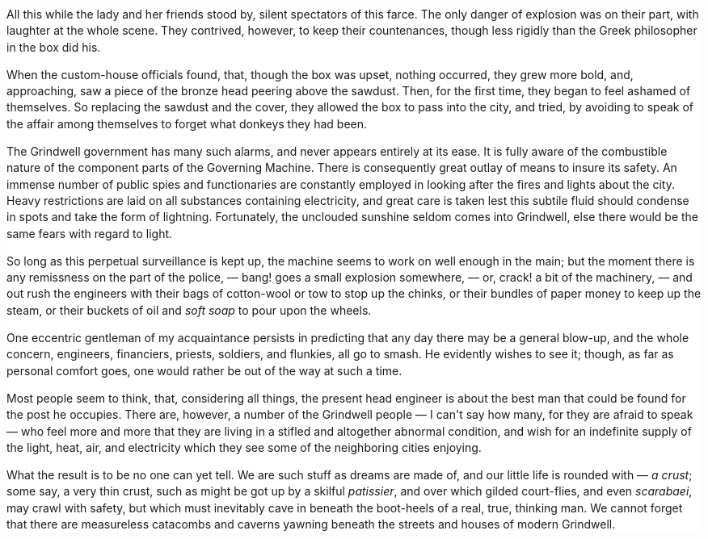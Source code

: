  All this while the lady and her friends stood by, silent spectators of this farce.  The only danger of explosion was on their part, with laughter at the whole scene.  They contrived, however, to keep their countenances, though less rigidly than the Greek philosopher in the box did his.

 When the custom-house officials found, that, though the box was upset, nothing occurred, they grew more bold, and, approaching, saw a piece of the bronze head peering above the sawdust.  Then, for the first time, they began to feel ashamed of themselves.  So replacing the sawdust      and the cover, they allowed the box to pass into the city, and tried, by avoiding to speak of the affair among themselves to forget what donkeys they had been.

 The Grindwell government has many such alarms, and never appears entirely at its ease.  It is fully aware of the combustible nature of the component parts of the Governing Machine.  There is consequently great outlay of means to insure its safety.  An immense number of public spies and functionaries are constantly employed in looking after the fires and lights about the city.  Heavy restrictions are laid on all substances containing electricity, and great care is taken lest this subtile fluid should condense in spots and take the form of lightning.  Fortunately, the unclouded sunshine seldom comes into Grindwell, else there would be the same fears with regard to light.

 So long as this perpetual surveillance is kept up, the machine seems to work on well enough in the main; but the moment there is any remissness on the part of the police, — bang! goes a small explosion somewhere, — or, crack! a bit of the machinery, — and out rush the engineers with their bags of cotton-wool or tow to stop up the chinks, or their bundles of paper money to keep up the steam, or their buckets of oil and *soft soap* to pour upon the wheels.

 One eccentric gentleman of my acquaintance persists in predicting that any day there may be a general blow-up, and the whole concern, engineers, financiers, priests, soldiers, and flunkies, all go to smash.  He evidently wishes to see it; though, as far as personal comfort goes, one would rather be out of the way at such a time.

 Most people seem to think, that, considering all things, the present head engineer is about the best man that could be found for the post he occupies.  There are, however, a number of the Grindwell people — I can't say how many, for they are afraid to speak — who feel more and more that they are living in a stifled and altogether abnormal condition, and wish for an indefinite supply of the light, heat, air, and electricity which they see some of the neighboring cities enjoying.

 What the result is to be no one can yet tell.  We are such stuff as dreams are made of, and our little life is rounded with — *a crust*; some say, a very thin crust, such as might be got up by a skilful *patissier*, and over which gilded court-flies, and even *scarabaei*, may crawl with safety, but which must inevitably cave in beneath the boot-heels of a real, true, thinking man.  We cannot forget that there are measureless catacombs and caverns yawning beneath the streets and houses of modern Grindwell.

     